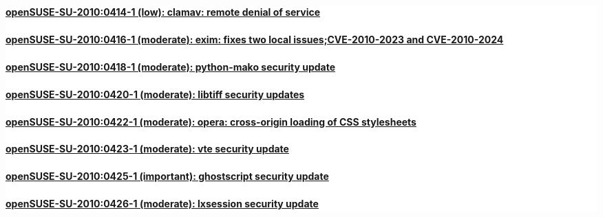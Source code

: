 



####  [openSUSE-SU-2010:0414-1 (low): clamav: remote denial of service](http://lists.opensuse.org/opensuse-updates/2010-07/msg00024.html)





####  [openSUSE-SU-2010:0416-1 (moderate): exim: fixes two local issues;CVE-2010-2023 and CVE-2010-2024](http://lists.opensuse.org/opensuse-updates/2010-07/msg00025.html)





####  [openSUSE-SU-2010:0418-1 (moderate): python-mako security update](http://lists.opensuse.org/opensuse-updates/2010-07/msg00027.html)





####  [openSUSE-SU-2010:0420-1 (moderate): libtiff security updates](http://lists.opensuse.org/opensuse-updates/2010-07/msg00029.html)





####  [openSUSE-SU-2010:0422-1 (moderate): opera: cross-origin loading of CSS stylesheets](http://lists.opensuse.org/opensuse-updates/2010-07/msg00031.html)





####  [openSUSE-SU-2010:0423-1 (moderate): vte security update](http://lists.opensuse.org/opensuse-updates/2010-07/msg00032.html)





####  [openSUSE-SU-2010:0425-1 (important): ghostscript security update](http://lists.opensuse.org/opensuse-updates/2010-07/msg00034.html)





####  [openSUSE-SU-2010:0426-1 (moderate): lxsession security update](http://lists.opensuse.org/opensuse-updates/2010-07/msg00035.html)



